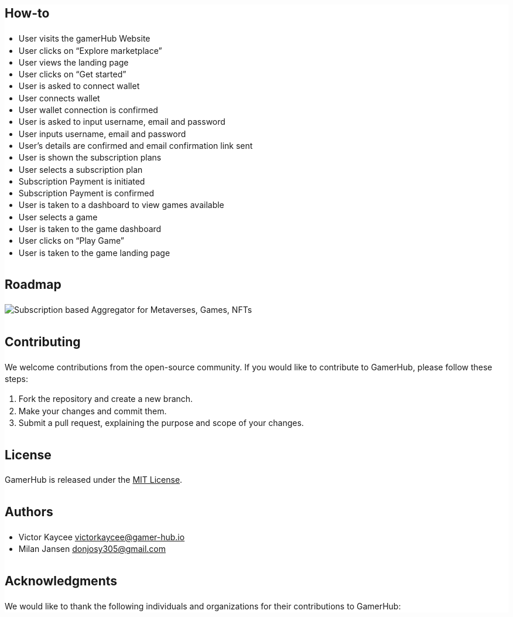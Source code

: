 ## How-to
- User visits the gamerHub Website
- User clicks on “Explore marketplace”
- User views the landing page
- User clicks on “Get started” 
- User is asked to connect wallet
- User connects wallet
- User wallet connection is confirmed
- User is asked to input username, email and password
- User inputs username, email and password
- User’s details are confirmed and email confirmation link sent
- User is shown the subscription plans
- User selects a subscription plan
- Subscription Payment is initiated
- Subscription Payment is confirmed
- User is taken to a dashboard to view games available
- User selects a game
- User is taken to the game dashboard
- User clicks on “Play Game”
- User is taken to the game landing page


## Roadmap

![Subscription based Aggregator for Metaverses, Games, NFTs](https://github.com/gamerhubio/bnb-hackathon-pro/assets/131058062/25533e34-88ee-4ab1-8d4b-7a41a28353f2)



## Contributing

We welcome contributions from the open-source community. If you would like to contribute to GamerHub, please follow these steps:

1. Fork the repository and create a new branch.
2. Make your changes and commit them.
3. Submit a pull request, explaining the purpose and scope of your changes.

## License

GamerHub is released under the [MIT License](https://opensource.org/licenses/MIT).

## Authors

- Victor Kaycee <victorkaycee@gamer-hub.io>
- Milan Jansen <donjosy305@gmail.com>

## Acknowledgments

We would like to thank the following individuals and organizations for their contributions to GamerHub:
